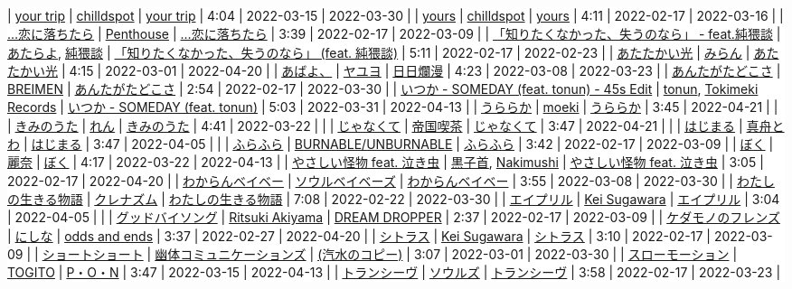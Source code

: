 | [your trip](https://open.spotify.com/track/1C9jTemz6FYLSINGxrt1QA) | [chilldspot](https://open.spotify.com/artist/4uJKSLGvdvinobijrcfKw4) | [your trip](https://open.spotify.com/album/6BXTp2e23oBdNESFFpTc7l) | 4:04 | 2022-03-15 | 2022-03-30 |
| [yours](https://open.spotify.com/track/5aUGn26DPGI2ZhpeYYcKJP) | [chilldspot](https://open.spotify.com/artist/4uJKSLGvdvinobijrcfKw4) | [yours](https://open.spotify.com/album/3Bongu2IlWvd9QIOGLrPOM) | 4:11 | 2022-02-17 | 2022-03-16 |
| […恋に落ちたら](https://open.spotify.com/track/4hAikPpn8zTb7yHYOKiV7h) | [Penthouse](https://open.spotify.com/artist/50QaWH5OLY3Pkt1XNCGk6L) | […恋に落ちたら](https://open.spotify.com/album/5q3RTxkgirdVyR2ltrthHa) | 3:39 | 2022-02-17 | 2022-03-09 |
| [「知りたくなかった、失うのなら」 \- feat.純猥談](https://open.spotify.com/track/0DunLVRj83iOoDQFt0iqcI) | [あたらよ](https://open.spotify.com/artist/2yRnjWtHzmDELwYaUiX0Yh), [純猥談](https://open.spotify.com/artist/6sraWd2C9dGYyGjeLQhh1M) | [「知りたくなかった、失うのなら」 \(feat\. 純猥談\)](https://open.spotify.com/album/784bIaXrItzmMWrAGWcRFC) | 5:11 | 2022-02-17 | 2022-02-23 |
| [あたたかい光](https://open.spotify.com/track/1TUnvIVwD9PW5vcWf3ja1k) | [みらん](https://open.spotify.com/artist/2yfpy1pbfniKZ3I4rMjKnX) | [あたたかい光](https://open.spotify.com/album/0TmvTmFpU23nv3xWMxPI6Z) | 4:15 | 2022-03-01 | 2022-04-20 |
| [あばよ、](https://open.spotify.com/track/2EmNn0bH0C8YN0e6Hei0nT) | [ヤユヨ](https://open.spotify.com/artist/0JUlkKazTRFzIGvtMe1d1c) | [日日爛漫](https://open.spotify.com/album/45sqLJokVzE6iKntXyfHxM) | 4:23 | 2022-03-08 | 2022-03-23 |
| [あんたがたどこさ](https://open.spotify.com/track/0D7NkRih5RUHO0VV4zA3ws) | [BREIMEN](https://open.spotify.com/artist/3SasVdv6zvCEY29rst8PBU) | [あんたがたどこさ](https://open.spotify.com/album/3ixAaAZKHUUdFy5ELtaaYo) | 2:54 | 2022-02-17 | 2022-03-30 |
| [いつか \- SOMEDAY \(feat\. tonun\) \- 45s Edit](https://open.spotify.com/track/3rFpK78Cw2WmpQL1X18Pag) | [tonun](https://open.spotify.com/artist/4eF1tYcUa9voNDX7xVTrZG), [Tokimeki Records](https://open.spotify.com/artist/73vrL9RiKlSaQFo2izavC1) | [いつか \- SOMEDAY \(feat\. tonun\)](https://open.spotify.com/album/2Bx1wsjWVTExc1pLgrvI7h) | 5:03 | 2022-03-31 | 2022-04-13 |
| [うららか](https://open.spotify.com/track/25O6vSzE2eM5JjL8Ey5vws) | [moeki](https://open.spotify.com/artist/6fR38gpMfHJIKnbWNcQqfM) | [うららか](https://open.spotify.com/album/4NkXtgqO7mY65KCwGqP5OY) | 3:45 | 2022-04-21 |  |
| [きみのうた](https://open.spotify.com/track/3SlqmORmAZal8ciwUjl5qa) | [れん](https://open.spotify.com/artist/2Hf3gzOBTpBaL0SqyPjX8m) | [きみのうた](https://open.spotify.com/album/5NoPtytLmMigoL3IU3XsXb) | 4:41 | 2022-03-22 |  |
| [じゃなくて](https://open.spotify.com/track/1yGJ1NOkiLqe6WjCi71BeP) | [帝国喫茶](https://open.spotify.com/artist/1SCRE2TNnCpr4TE2jOGo7F) | [じゃなくて](https://open.spotify.com/album/3u1rsZNK17VrzKAWv3Oxu5) | 3:47 | 2022-04-21 |  |
| [はじまる](https://open.spotify.com/track/1CERFGNBkEUq68yxHyvGYs) | [真舟とわ](https://open.spotify.com/artist/0NbUuPAkS2Dv0SK7857Cl4) | [はじまる](https://open.spotify.com/album/68xb9Fj47KT2j6YCerL0QL) | 3:47 | 2022-04-05 |  |
| [ふらふら](https://open.spotify.com/track/0oTkCxdu7FGmc00WbnGofM) | [BURNABLE/UNBURNABLE](https://open.spotify.com/artist/18gC8b8KN9bId452Xdbl3p) | [ふらふら](https://open.spotify.com/album/3Or1rjZO4SfB7kpxUDBif2) | 3:42 | 2022-02-17 | 2022-03-09 |
| [ぼく](https://open.spotify.com/track/5E126Hhzr684Nr7iBt05o4) | [麗奈](https://open.spotify.com/artist/5DwNbc9qoOadKsP5btdj6O) | [ぼく](https://open.spotify.com/album/7ENSPxwDvZp4uUlxMwm1X4) | 4:17 | 2022-03-22 | 2022-04-13 |
| [やさしい怪物 feat\. 泣き虫](https://open.spotify.com/track/57RVe3PQDsOZHAIzVmwB3G) | [黒子首](https://open.spotify.com/artist/56pKIRNnzK6xCW508ohOo3), [Nakimushi](https://open.spotify.com/artist/2zv25U5N7QyNcn8I9kzZVn) | [やさしい怪物 feat\. 泣き虫](https://open.spotify.com/album/3vggBvyxFXRR6xCnkRxmRR) | 3:05 | 2022-02-17 | 2022-04-20 |
| [わからんベイベー](https://open.spotify.com/track/3cXhByoaM3MbcFdQmqO60m) | [ソウルベイベーズ](https://open.spotify.com/artist/5jM5C2nC9xsabSYXHylpw2) | [わからんベイベー](https://open.spotify.com/album/0hm2QrSkGzu1e29QHMMjxy) | 3:55 | 2022-03-08 | 2022-03-30 |
| [わたしの生きる物語](https://open.spotify.com/track/06kv0bfU931FtGMRs9x1Ev) | [クレナズム](https://open.spotify.com/artist/72PvGatrHUWZIbyyntvdpM) | [わたしの生きる物語](https://open.spotify.com/album/5xE4L1XJgmNEiCcKLZn4cr) | 7:08 | 2022-02-22 | 2022-03-30 |
| [エイプリル](https://open.spotify.com/track/5niOS9Rq12nDEsrGPL043o) | [Kei Sugawara](https://open.spotify.com/artist/7xlTOxmnztZVNgoPlMV6YS) | [エイプリル](https://open.spotify.com/album/3iL2VkEt1Z1GsTDRA2YaHG) | 3:04 | 2022-04-05 |  |
| [グッドバイソング](https://open.spotify.com/track/2ZrnJgMf5FZftiFtBJW9sP) | [Ritsuki Akiyama](https://open.spotify.com/artist/2RyFl8CsXJDOd4hnh3RRE9) | [DREAM DROPPER](https://open.spotify.com/album/6Jzn1Cni94VChGWzQH2Eqh) | 2:37 | 2022-02-17 | 2022-03-09 |
| [ケダモノのフレンズ](https://open.spotify.com/track/6WUytTGUVFHTVGOqty1UPs) | [にしな](https://open.spotify.com/artist/2aoUBwmHWln0JSEZbi9E70) | [odds and ends](https://open.spotify.com/album/4T0USknu2Yz9mhoB6enHH0) | 3:37 | 2022-02-27 | 2022-04-20 |
| [シトラス](https://open.spotify.com/track/3E7EqKi9z8dRoWUame2a88) | [Kei Sugawara](https://open.spotify.com/artist/7xlTOxmnztZVNgoPlMV6YS) | [シトラス](https://open.spotify.com/album/7w8SJy9LxvERNlDtuFulId) | 3:10 | 2022-02-17 | 2022-03-09 |
| [ショートショート](https://open.spotify.com/track/51u6JSKwD9wDMQ40DyYc4i) | [幽体コミュニケーションズ](https://open.spotify.com/artist/3dLMNvMcmgkMxqf2smWYs4) | [\(汽水のコピー\)](https://open.spotify.com/album/20QQSAjtnSXzG8U4PmJKpU) | 3:07 | 2022-03-01 | 2022-03-30 |
| [スローモーション](https://open.spotify.com/track/0f0jWZvuuzS0exDNBJQ6NC) | [TOGITO](https://open.spotify.com/artist/102etpERD7ol169sTsFdQK) | [P・O・N](https://open.spotify.com/album/5kd9iymKxO4uXMDWzdBoEE) | 3:47 | 2022-03-15 | 2022-04-13 |
| [トランシーヴ](https://open.spotify.com/track/4MC3McX0mWwBT9C2FEVFL9) | [ソウルズ](https://open.spotify.com/artist/3U8Nla0ExXckfuGxbbx0Dh) | [トランシーヴ](https://open.spotify.com/album/6qh9RV3PAP2u30DiucUTdR) | 3:58 | 2022-02-17 | 2022-03-23 |